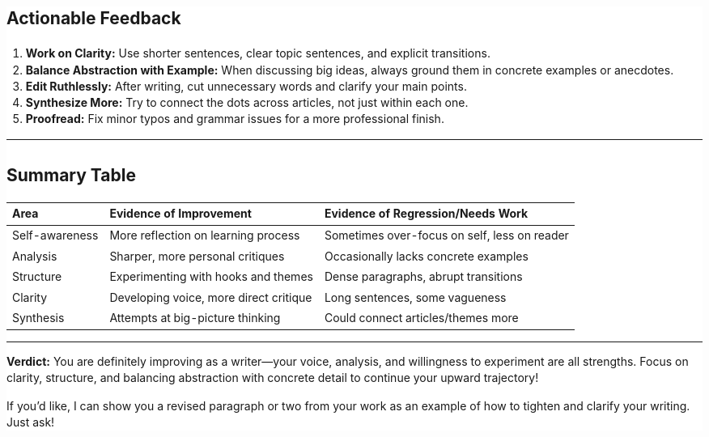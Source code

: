 ## **Actionable Feedback**

1. **Work on Clarity:** Use shorter sentences, clear topic sentences, and explicit transitions.
2. **Balance Abstraction with Example:** When discussing big ideas, always ground them in concrete examples or anecdotes.
3. **Edit Ruthlessly:** After writing, cut unnecessary words and clarify your main points.
4. **Synthesize More:** Try to connect the dots across articles, not just within each one.
5. **Proofread:** Fix minor typos and grammar issues for a more professional finish.

---

## **Summary Table**

| Area | Evidence of Improvement | Evidence of Regression/Needs Work |
| :-- | :-- | :-- |
| Self-awareness | More reflection on learning process | Sometimes over-focus on self, less on reader |
| Analysis | Sharper, more personal critiques | Occasionally lacks concrete examples |
| Structure | Experimenting with hooks and themes | Dense paragraphs, abrupt transitions |
| Clarity | Developing voice, more direct critique | Long sentences, some vagueness |
| Synthesis | Attempts at big-picture thinking | Could connect articles/themes more |


---

**Verdict:**
You are definitely improving as a writer—your voice, analysis, and willingness to experiment are all strengths. Focus on clarity, structure, and balancing abstraction with concrete detail to continue your upward trajectory!

If you’d like, I can show you a revised paragraph or two from your work as an example of how to tighten and clarify your writing. Just ask!

